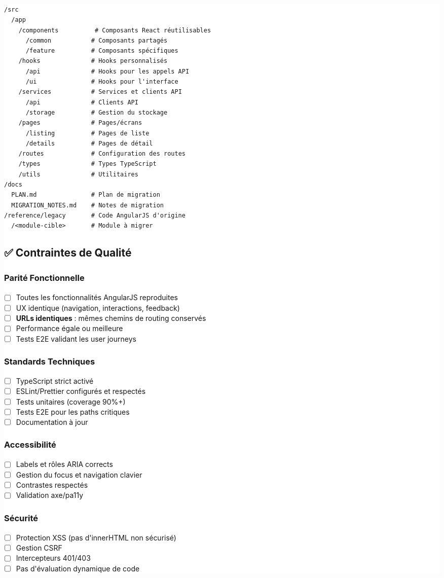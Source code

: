 ```
/src
  /app
    /components          # Composants React réutilisables
      /common           # Composants partagés
      /feature          # Composants spécifiques
    /hooks              # Hooks personnalisés
      /api              # Hooks pour les appels API
      /ui               # Hooks pour l'interface
    /services           # Services et clients API
      /api              # Clients API
      /storage          # Gestion du stockage
    /pages              # Pages/écrans
      /listing          # Pages de liste
      /details          # Pages de détail
    /routes             # Configuration des routes
    /types              # Types TypeScript
    /utils              # Utilitaires
/docs
  PLAN.md               # Plan de migration
  MIGRATION_NOTES.md    # Notes de migration
/reference/legacy       # Code AngularJS d'origine
  /<module-cible>       # Module à migrer
```

## ✅ Contraintes de Qualité

### Parité Fonctionnelle
- [ ] Toutes les fonctionnalités AngularJS reproduites
- [ ] UX identique (navigation, interactions, feedback)
- [ ] **URLs identiques** : mêmes chemins de routing conservés
- [ ] Performance égale ou meilleure
- [ ] Tests E2E validant les user journeys

### Standards Techniques
- [ ] TypeScript strict activé
- [ ] ESLint/Prettier configurés et respectés
- [ ] Tests unitaires (coverage 90%+)
- [ ] Tests E2E pour les paths critiques
- [ ] Documentation à jour

### Accessibilité
- [ ] Labels et rôles ARIA corrects
- [ ] Gestion du focus et navigation clavier
- [ ] Contrastes respectés
- [ ] Validation axe/pa11y

### Sécurité
- [ ] Protection XSS (pas d'innerHTML non sécurisé)
- [ ] Gestion CSRF
- [ ] Intercepteurs 401/403
- [ ] Pas d'évaluation dynamique de code
